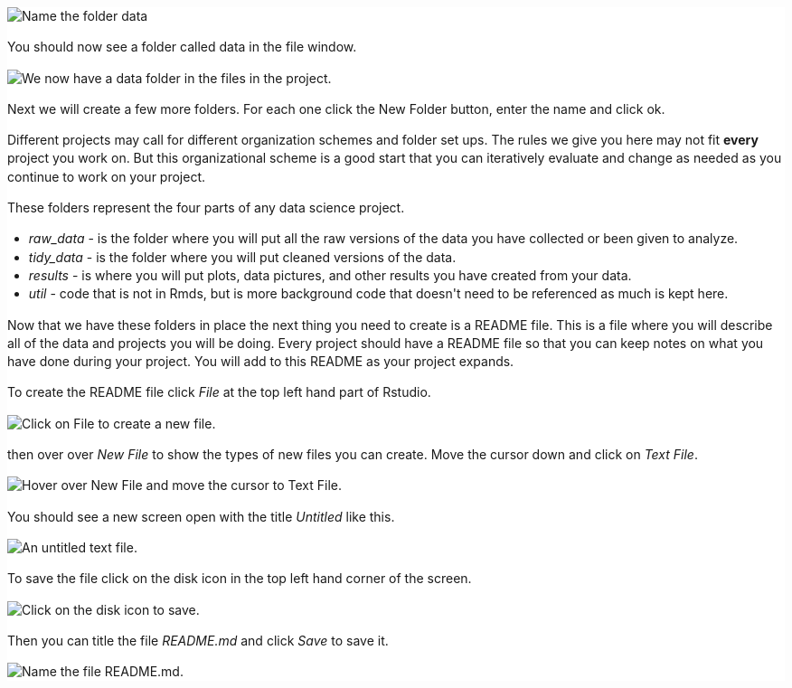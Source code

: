 
![Name the folder data](https://docs.google.com/presentation/d/1jNeIkKjyVenNF5AEqNpspnLuKXSiXbg-I6VC_uy-b70/export/png?id=1jNeIkKjyVenNF5AEqNpspnLuKXSiXbg-I6VC_uy-b70&pageid=g313ecd4576_0_168)


You should now see a folder called data in the file window.



![We now have a data folder in the files in the project.](https://docs.google.com/presentation/d/1jNeIkKjyVenNF5AEqNpspnLuKXSiXbg-I6VC_uy-b70/export/png?id=1jNeIkKjyVenNF5AEqNpspnLuKXSiXbg-I6VC_uy-b70&pageid=g313ecd4576_0_173)

Next we will create a few more folders. For each one click the New Folder button, enter the name and click ok.

Different projects may call for different organization schemes and folder set ups. The rules we give you here may not fit **every** project you work on. But this organizational scheme is a good start that you can iteratively evaluate and change as needed as you continue to work on your project.

These folders represent the four parts of any data science project.

* _raw_data_ - is the folder where you will put all the raw versions of the data you have collected or been given to analyze.
* _tidy_data_ - is the folder where you will put cleaned versions of the data.
* _results_ - is where you will put plots, data pictures, and other results you have created from your data.
* _util_ - code that is not in Rmds, but is more background code that doesn't need to be referenced as much is kept here.

Now that we have these folders in place the next thing you need to create is a README file. This is a file where you will describe all of the data and projects you will be doing. Every project should have a README file so that you can keep notes on what you have done during your project. You will add to this README as your project expands.

To create the README file click _File_ at the top left hand part of Rstudio.

![Click on File to create a new file.](https://docs.google.com/presentation/d/1jNeIkKjyVenNF5AEqNpspnLuKXSiXbg-I6VC_uy-b70/export/png?id=1jNeIkKjyVenNF5AEqNpspnLuKXSiXbg-I6VC_uy-b70&pageid=g313ecd4576_0_190)

then over over _New File_ to show the types of new files you can create. Move the cursor down and click on _Text File_.


![Hover over New File and move the cursor to Text File.](https://docs.google.com/presentation/d/1jNeIkKjyVenNF5AEqNpspnLuKXSiXbg-I6VC_uy-b70/export/png?id=1jNeIkKjyVenNF5AEqNpspnLuKXSiXbg-I6VC_uy-b70&pageid=g313ecd4576_0_190)


You should see a new screen open with the title _Untitled_ like this.


![An untitled text file.](https://docs.google.com/presentation/d/1jNeIkKjyVenNF5AEqNpspnLuKXSiXbg-I6VC_uy-b70/export/png?id=1jNeIkKjyVenNF5AEqNpspnLuKXSiXbg-I6VC_uy-b70&pageid=g313ecd4576_0_202)



To save the file click on the disk icon in the top left hand corner of the screen.


![Click on the disk icon to save. ](https://docs.google.com/presentation/d/1jNeIkKjyVenNF5AEqNpspnLuKXSiXbg-I6VC_uy-b70/export/png?id=1jNeIkKjyVenNF5AEqNpspnLuKXSiXbg-I6VC_uy-b70&pageid=g313ecd4576_0_208)

Then you can title the file _README.md_ and click _Save_ to save it.

![Name the file README.md. ](https://docs.google.com/presentation/d/1jNeIkKjyVenNF5AEqNpspnLuKXSiXbg-I6VC_uy-b70/export/png?id=1jNeIkKjyVenNF5AEqNpspnLuKXSiXbg-I6VC_uy-b70&pageid=g313ecd4576_0_214)
